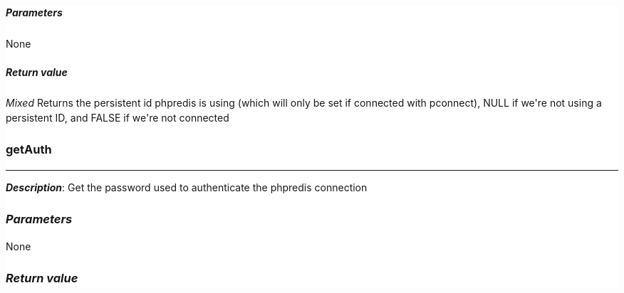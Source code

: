 ##### *Parameters*
None

##### *Return value*
*Mixed* Returns the persistent id phpredis is using (which will only be set if connected with pconnect), NULL if we're not
using a persistent ID, and FALSE if we're not connected

### getAuth
-----
_**Description**_:  Get the password used to authenticate the phpredis connection

### *Parameters*
None

### *Return value*
